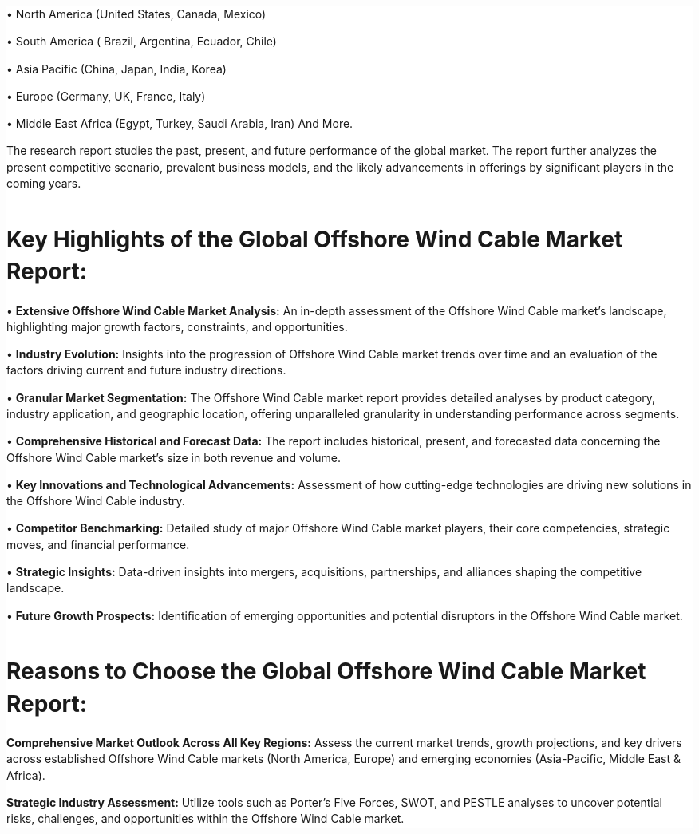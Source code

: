 • North America (United States, Canada, Mexico)

• South America ( Brazil, Argentina, Ecuador, Chile)

• Asia Pacific (China, Japan, India, Korea)

• Europe (Germany, UK, France, Italy)

• Middle East Africa (Egypt, Turkey, Saudi Arabia, Iran) And More.

The research report studies the past, present, and future performance of the global market. The report further analyzes the present competitive scenario, prevalent business models, and the likely advancements in offerings by significant players in the coming years.

# <strong>Key Highlights of the Global Offshore Wind Cable Market Report:</strong>

• <strong>Extensive Offshore Wind Cable Market Analysis:</strong> An in-depth assessment of the Offshore Wind Cable market’s landscape, highlighting major growth factors, constraints, and opportunities.

• <strong>Industry Evolution:</strong> Insights into the progression of Offshore Wind Cable market trends over time and an evaluation of the factors driving current and future industry directions.

• <strong>Granular Market Segmentation:</strong> The Offshore Wind Cable market report provides detailed analyses by product category, industry application, and geographic location, offering unparalleled granularity in understanding performance across segments.

• <strong>Comprehensive Historical and Forecast Data:</strong> The report includes historical, present, and forecasted data concerning the Offshore Wind Cable market’s size in both revenue and volume.

• <strong>Key Innovations and Technological Advancements:</strong> Assessment of how cutting-edge technologies are driving new solutions in the Offshore Wind Cable industry.

• <strong>Competitor Benchmarking:</strong> Detailed study of major Offshore Wind Cable market players, their core competencies, strategic moves, and financial performance.

• <strong>Strategic Insights:</strong> Data-driven insights into mergers, acquisitions, partnerships, and alliances shaping the competitive landscape.

• <strong>Future Growth Prospects:</strong> Identification of emerging opportunities and potential disruptors in the Offshore Wind Cable market.

# <strong>Reasons to Choose the Global Offshore Wind Cable Market Report:</strong>

<strong>Comprehensive Market Outlook Across All Key Regions:</strong>
Assess the current market trends, growth projections, and key drivers across established Offshore Wind Cable markets (North America, Europe) and emerging economies (Asia-Pacific, Middle East & Africa).

<strong>Strategic Industry Assessment:</strong>
Utilize tools such as Porter’s Five Forces, SWOT, and PESTLE analyses to uncover potential risks, challenges, and opportunities within the Offshore Wind Cable market.
